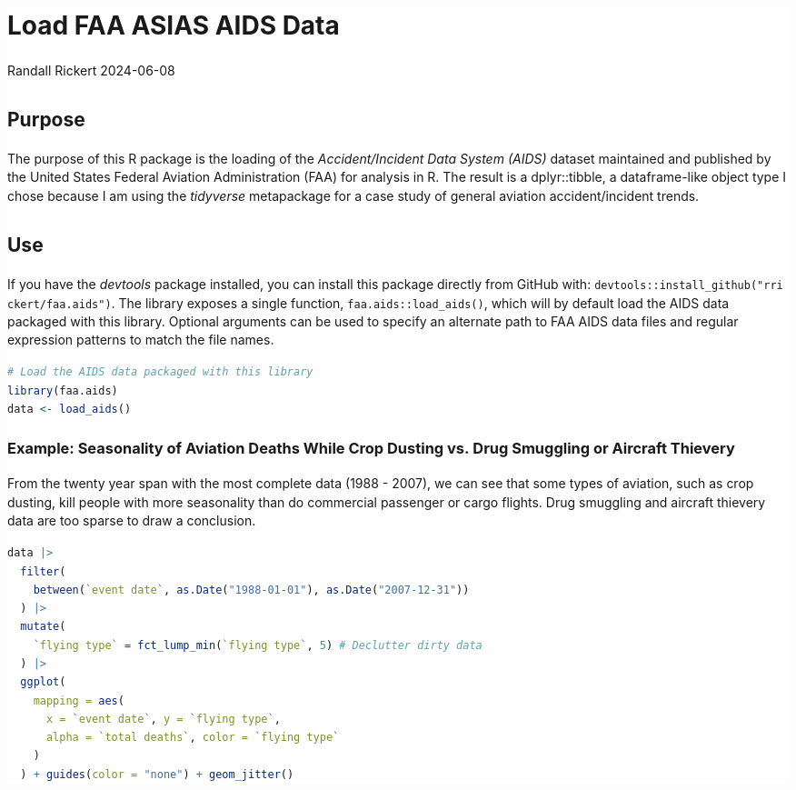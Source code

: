 Load FAA ASIAS AIDS Data
================
Randall Rickert
2024-06-08

## Purpose

The purpose of this R package is the loading of the *Accident/Incident
Data System (AIDS)* dataset maintained and published by the United
States Federal Aviation Administration (FAA) for analysis in R. The
result is a dplyr::tibble, a dataframe-like object type I chose because
I am using the *tidyverse* metapackage for a case study of general
aviation accident/incident trends.

## Use

If you have the *devtools* package installed, you can install this
package directly from GitHub with:
`devtools::install_github("rrickert/faa.aids")`. The library exposes a
single function, `faa.aids::load_aids()`, which will by default load the
AIDS data packaged with this library. Optional arguments can be used to
specify an alternate path to FAA AIDS data files and regular expression
patterns to match the file names.

``` r
# Load the AIDS data packaged with this library
library(faa.aids)
data <- load_aids()
```

### Example: Seasonality of Aviation Deaths While Crop Dusting vs. Drug Smuggling or Aircraft Thievery

From the twenty year span with the most complete data (1988 - 2007), we
can see that some types of aviation, such as crop dusting, kill people
with more seasonality than do commercial passenger or cargo flights.
Drug smuggling and aircraft thievery data are too sparse to draw a
conclusion.

``` r
data |>
  filter(
    between(`event date`, as.Date("1988-01-01"), as.Date("2007-12-31"))
  ) |>
  mutate(
    `flying type` = fct_lump_min(`flying type`, 5) # Declutter dirty data
  ) |>
  ggplot(
    mapping = aes(
      x = `event date`, y = `flying type`,
      alpha = `total deaths`, color = `flying type`
    )
  ) + guides(color = "none") + geom_jitter()
```
